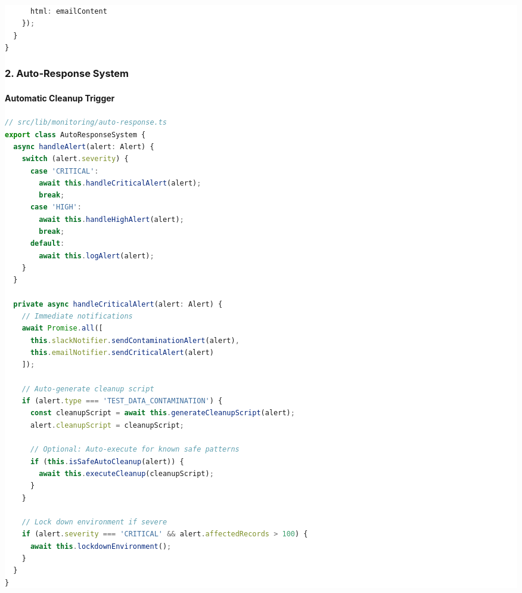 ```typescript
      html: emailContent
    });
  }
}
```

### 2. Auto-Response System

#### Automatic Cleanup Trigger
```typescript
// src/lib/monitoring/auto-response.ts
export class AutoResponseSystem {
  async handleAlert(alert: Alert) {
    switch (alert.severity) {
      case 'CRITICAL':
        await this.handleCriticalAlert(alert);
        break;
      case 'HIGH':
        await this.handleHighAlert(alert);
        break;
      default:
        await this.logAlert(alert);
    }
  }
  
  private async handleCriticalAlert(alert: Alert) {
    // Immediate notifications
    await Promise.all([
      this.slackNotifier.sendContaminationAlert(alert),
      this.emailNotifier.sendCriticalAlert(alert)
    ]);
    
    // Auto-generate cleanup script
    if (alert.type === 'TEST_DATA_CONTAMINATION') {
      const cleanupScript = await this.generateCleanupScript(alert);
      alert.cleanupScript = cleanupScript;
      
      // Optional: Auto-execute for known safe patterns
      if (this.isSafeAutoCleanup(alert)) {
        await this.executeCleanup(cleanupScript);
      }
    }
    
    // Lock down environment if severe
    if (alert.severity === 'CRITICAL' && alert.affectedRecords > 100) {
      await this.lockdownEnvironment();
    }
  }
}
```

